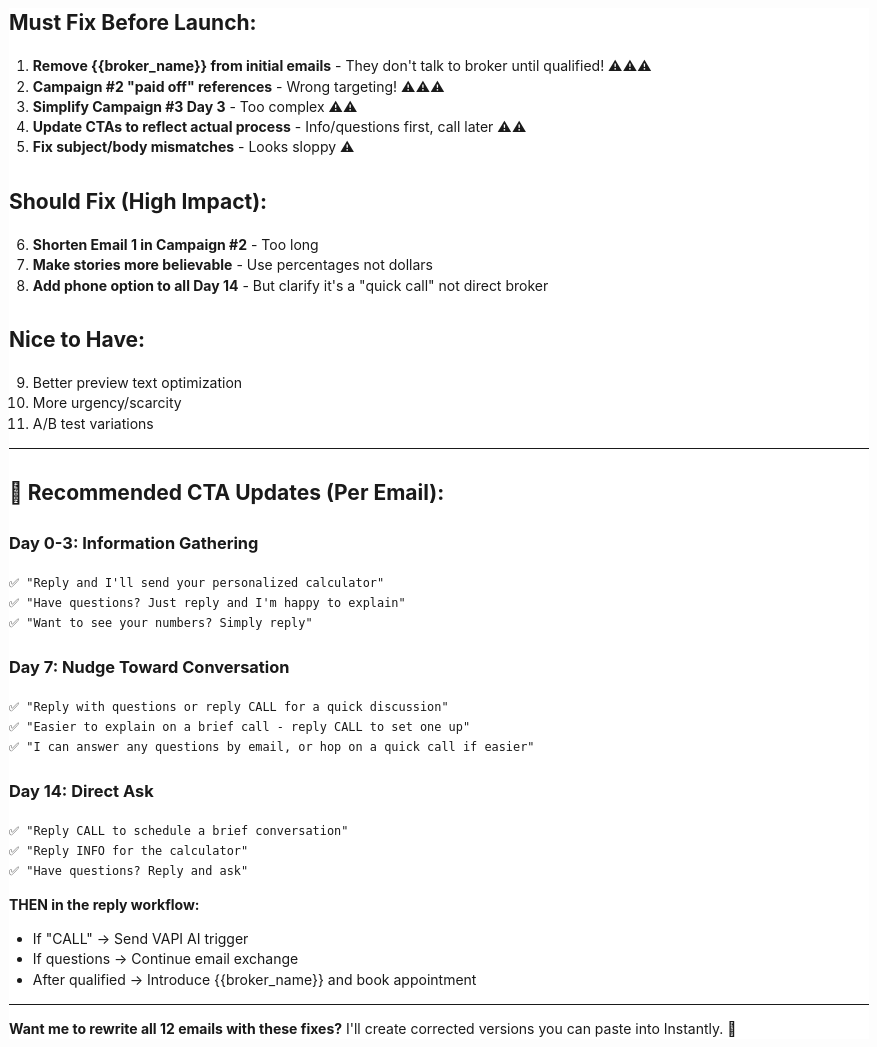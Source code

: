 ## **Must Fix Before Launch:**

1. **Remove {{broker_name}} from initial emails** - They don't talk to broker until qualified! ⚠️⚠️⚠️
2. **Campaign #2 "paid off" references** - Wrong targeting! ⚠️⚠️⚠️
3. **Simplify Campaign #3 Day 3** - Too complex ⚠️⚠️
4. **Update CTAs to reflect actual process** - Info/questions first, call later ⚠️⚠️
5. **Fix subject/body mismatches** - Looks sloppy ⚠️

## **Should Fix (High Impact):**

6. **Shorten Email 1 in Campaign #2** - Too long
7. **Make stories more believable** - Use percentages not dollars
8. **Add phone option to all Day 14** - But clarify it's a "quick call" not direct broker

## **Nice to Have:**

9. Better preview text optimization
10. More urgency/scarcity
11. A/B test variations

---

## 🎯 **Recommended CTA Updates (Per Email):**

### **Day 0-3: Information Gathering**
```
✅ "Reply and I'll send your personalized calculator"
✅ "Have questions? Just reply and I'm happy to explain"
✅ "Want to see your numbers? Simply reply"
```

### **Day 7: Nudge Toward Conversation**
```
✅ "Reply with questions or reply CALL for a quick discussion"
✅ "Easier to explain on a brief call - reply CALL to set one up"
✅ "I can answer any questions by email, or hop on a quick call if easier"
```

### **Day 14: Direct Ask**
```
✅ "Reply CALL to schedule a brief conversation"
✅ "Reply INFO for the calculator"
✅ "Have questions? Reply and ask"
```

**THEN in the reply workflow:**
- If "CALL" → Send VAPI AI trigger
- If questions → Continue email exchange
- After qualified → Introduce {{broker_name}} and book appointment

---

**Want me to rewrite all 12 emails with these fixes?** I'll create corrected versions you can paste into Instantly. 🔧
